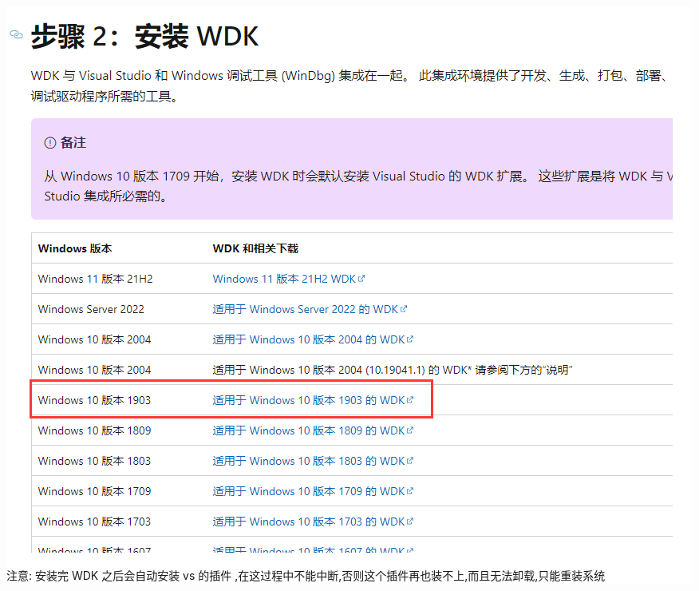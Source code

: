 ![img](notesimg/1662478813128-6b916428-97db-44d0-a03d-d3140746199f.png)

注意:  安装完 WDK 之后会自动安装 vs 的插件 ,在这过程中不能中断,否则这个插件再也装不上,而且无法卸载,只能重装系统
